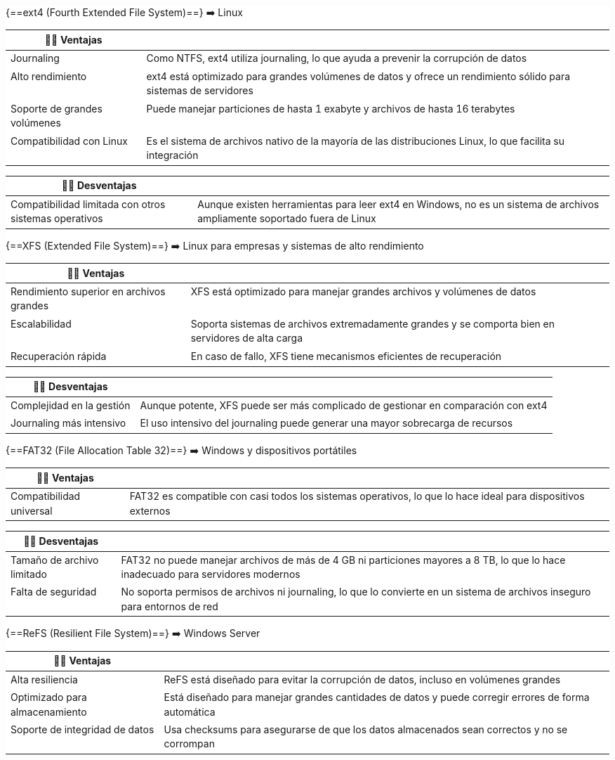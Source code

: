 

{==ext4 (Fourth Extended File System)==} ➡️ Linux

| 👌🏻 Ventajas ||
| ---------- | ----------------- |
| Journaling | Como NTFS, ext4 utiliza journaling, lo que ayuda a prevenir la corrupción de datos |
| Alto rendimiento | ext4 está optimizado para grandes volúmenes de datos y ofrece un rendimiento sólido para sistemas de servidores |
| Soporte de grandes volúmenes | Puede manejar particiones de hasta 1 exabyte y archivos de hasta 16 terabytes |
| Compatibilidad con Linux | Es el sistema de archivos nativo de la mayoría de las distribuciones Linux, lo que facilita su integración |


| 👎🏻 Desventajas ||
| ---------- | ----------------- |
| Compatibilidad limitada con otros sistemas operativos | Aunque existen herramientas para leer ext4 en Windows, no es un sistema de archivos ampliamente soportado fuera de Linux |


{==XFS (Extended File System)==} ➡️ Linux para empresas y sistemas de alto rendimiento

| 👌🏻 Ventajas ||
| ---------- | ----------------- |
| Rendimiento superior en archivos grandes | XFS está optimizado para manejar grandes archivos y volúmenes de datos |
| Escalabilidad | Soporta sistemas de archivos extremadamente grandes y se comporta bien en servidores de alta carga |
| Recuperación rápida | En caso de fallo, XFS tiene mecanismos eficientes de recuperación |


| 👎🏻 Desventajas ||
| ---------- | ----------------- |
| Complejidad en la gestión | Aunque potente, XFS puede ser más complicado de gestionar en comparación con ext4 |
| Journaling más intensivo | El uso intensivo del journaling puede generar una mayor sobrecarga de recursos |


{==FAT32 (File Allocation Table 32)==} ➡️ Windows y dispositivos portátiles

| 👌🏻 Ventajas ||
| ---------- | ----------------- |
| Compatibilidad universal | FAT32 es compatible con casi todos los sistemas operativos, lo que lo hace ideal para dispositivos externos |

| 👎🏻 Desventajas ||
| ---------- | ----------------- |
| Tamaño de archivo limitado | FAT32 no puede manejar archivos de más de 4 GB ni particiones mayores a 8 TB, lo que lo hace inadecuado para servidores modernos |
| Falta de seguridad | No soporta permisos de archivos ni journaling, lo que lo convierte en un sistema de archivos inseguro para entornos de red |


{==ReFS (Resilient File System)==} ➡️ Windows Server

| 👌🏻 Ventajas ||
| ---------- | ----------------- |
| Alta resiliencia | ReFS está diseñado para evitar la corrupción de datos, incluso en volúmenes grandes |
| Optimizado para almacenamiento | Está diseñado para manejar grandes cantidades de datos y puede corregir errores de forma automática |
| Soporte de integridad de datos | Usa checksums para asegurarse de que los datos almacenados sean correctos y no se corrompan |
